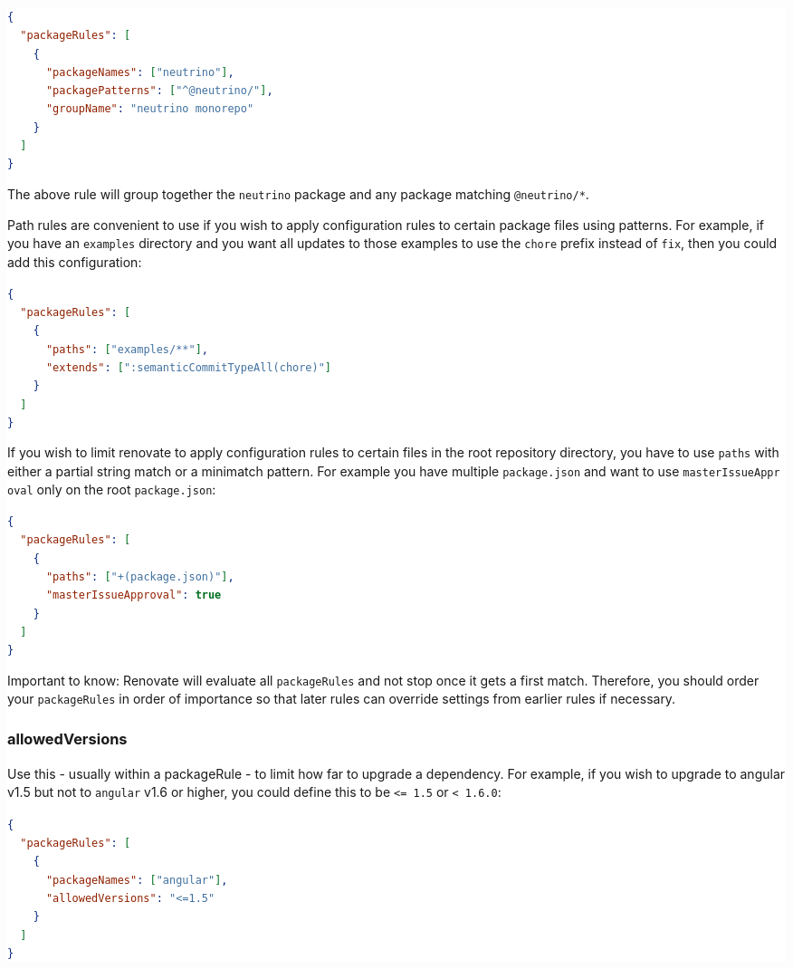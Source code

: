 ```json
{
  "packageRules": [
    {
      "packageNames": ["neutrino"],
      "packagePatterns": ["^@neutrino/"],
      "groupName": "neutrino monorepo"
    }
  ]
}
```

The above rule will group together the `neutrino` package and any package matching `@neutrino/*`.

Path rules are convenient to use if you wish to apply configuration rules to certain package files using patterns. For example, if you have an `examples` directory and you want all updates to those examples to use the `chore` prefix instead of `fix`, then you could add this configuration:

```json
{
  "packageRules": [
    {
      "paths": ["examples/**"],
      "extends": [":semanticCommitTypeAll(chore)"]
    }
  ]
}
```

If you wish to limit renovate to apply configuration rules to certain files in the root repository directory, you have to use `paths` with either a partial string match or a minimatch pattern. For example you have multiple `package.json` and want to use `masterIssueApproval` only on the root `package.json`:

```json
{
  "packageRules": [
    {
      "paths": ["+(package.json)"],
      "masterIssueApproval": true
    }
  ]
}
```

Important to know: Renovate will evaluate all `packageRules` and not stop once it gets a first match. Therefore, you should order your `packageRules` in order of importance so that later rules can override settings from earlier rules if necessary.

### allowedVersions

Use this - usually within a packageRule - to limit how far to upgrade a dependency. For example, if you wish to upgrade to angular v1.5 but not to `angular` v1.6 or higher, you could define this to be `<= 1.5` or `< 1.6.0`:

```json
{
  "packageRules": [
    {
      "packageNames": ["angular"],
      "allowedVersions": "<=1.5"
    }
  ]
}
```
